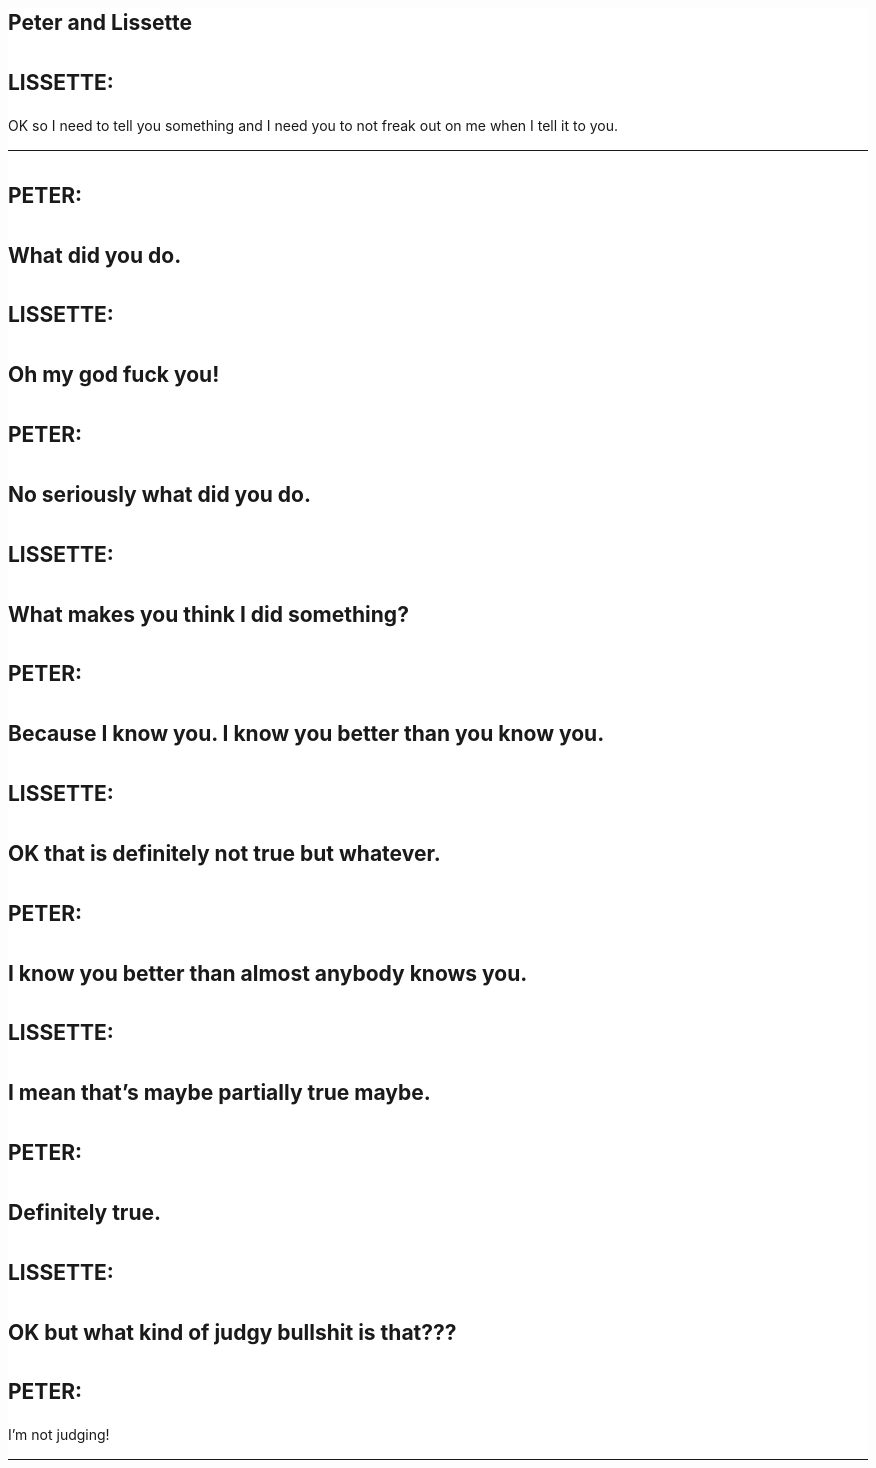 
Peter and Lissette 
---
## LISSETTE: 
OK so I need to tell you something and I need you to not freak out on me when I 
tell it to you. 

---
## PETER: 
What did you do. 
---
## LISSETTE: 
Oh my god fuck you! 
---
## PETER: 
No seriously what did you do. 
---
## LISSETTE: 
What makes you think I did something? 
---
## PETER: 
Because I know you.  I know you better than you know you. 
---
## LISSETTE: 
OK that is definitely not true but whatever. 
---
## PETER: 
I know you better than almost anybody knows you. 
---
## LISSETTE: 
I mean that’s maybe partially true maybe. 
---
## PETER: 
Definitely true. 
---
## LISSETTE: 
OK but what kind of judgy bullshit is that??? 
---
## PETER: 
I’m not judging! 

---